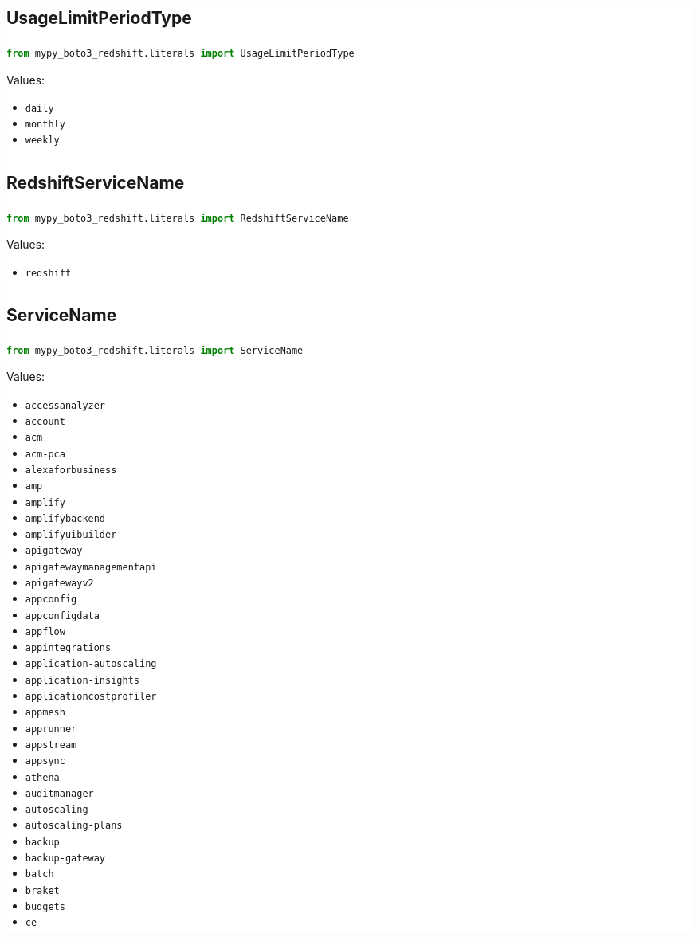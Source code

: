 ## UsageLimitPeriodType

```python
from mypy_boto3_redshift.literals import UsageLimitPeriodType
```

Values:

- `daily`
- `monthly`
- `weekly`

<a id="redshiftservicename"></a>

## RedshiftServiceName

```python
from mypy_boto3_redshift.literals import RedshiftServiceName
```

Values:

- `redshift`

<a id="servicename"></a>

## ServiceName

```python
from mypy_boto3_redshift.literals import ServiceName
```

Values:

- `accessanalyzer`
- `account`
- `acm`
- `acm-pca`
- `alexaforbusiness`
- `amp`
- `amplify`
- `amplifybackend`
- `amplifyuibuilder`
- `apigateway`
- `apigatewaymanagementapi`
- `apigatewayv2`
- `appconfig`
- `appconfigdata`
- `appflow`
- `appintegrations`
- `application-autoscaling`
- `application-insights`
- `applicationcostprofiler`
- `appmesh`
- `apprunner`
- `appstream`
- `appsync`
- `athena`
- `auditmanager`
- `autoscaling`
- `autoscaling-plans`
- `backup`
- `backup-gateway`
- `batch`
- `braket`
- `budgets`
- `ce`